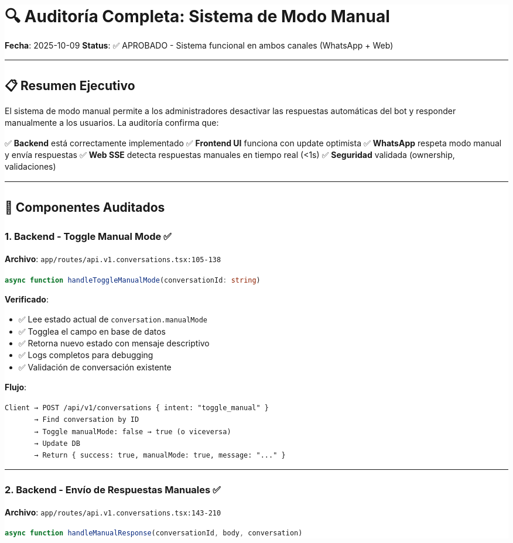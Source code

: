 # 🔍 Auditoría Completa: Sistema de Modo Manual

**Fecha**: 2025-10-09
**Status**: ✅ APROBADO - Sistema funcional en ambos canales (WhatsApp + Web)

---

## 📋 Resumen Ejecutivo

El sistema de modo manual permite a los administradores desactivar las respuestas automáticas del bot y responder manualmente a los usuarios. La auditoría confirma que:

✅ **Backend** está correctamente implementado
✅ **Frontend UI** funciona con update optimista
✅ **WhatsApp** respeta modo manual y envía respuestas
✅ **Web SSE** detecta respuestas manuales en tiempo real (<1s)
✅ **Seguridad** validada (ownership, validaciones)

---

## 🔧 Componentes Auditados

### 1. Backend - Toggle Manual Mode ✅

**Archivo**: `app/routes/api.v1.conversations.tsx:105-138`

```typescript
async function handleToggleManualMode(conversationId: string)
```

**Verificado**:
- ✅ Lee estado actual de `conversation.manualMode`
- ✅ Togglea el campo en base de datos
- ✅ Retorna nuevo estado con mensaje descriptivo
- ✅ Logs completos para debugging
- ✅ Validación de conversación existente

**Flujo**:
```
Client → POST /api/v1/conversations { intent: "toggle_manual" }
       → Find conversation by ID
       → Toggle manualMode: false → true (o viceversa)
       → Update DB
       → Return { success: true, manualMode: true, message: "..." }
```

---

### 2. Backend - Envío de Respuestas Manuales ✅

**Archivo**: `app/routes/api.v1.conversations.tsx:143-210`

```typescript
async function handleManualResponse(conversationId, body, conversation)
```
